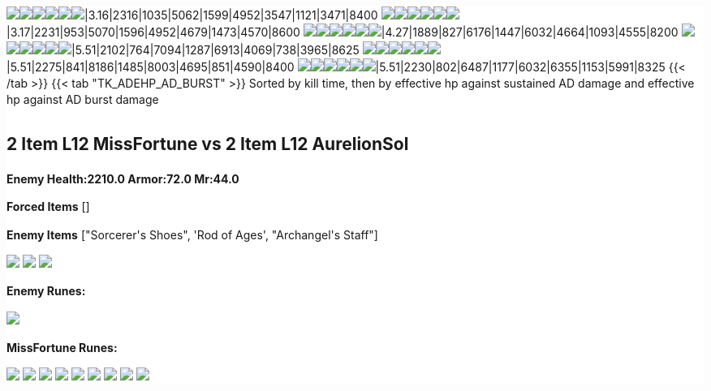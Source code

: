![](/item/6673.png)![](/item/6672.png)![](/item/2422.png)![](/item/1055.png)![](/item/1038.png)![](/item/1036.png)|3.16|2316|1035|5062|1599|4952|3547|1121|3471|8400
![](/item/6673.png)![](/item/3091.png)![](/item/2422.png)![](/item/1055.png)![](/item/1038.png)![](/item/1036.png)|3.17|2231|953|5070|1596|4952|4679|1473|4570|8600
![](/item/3026.png)![](/item/3091.png)![](/item/2422.png)![](/item/1053.png)![](/item/1055.png)![](/item/1036.png)|4.27|1889|827|6176|1447|6032|4664|1093|4555|8200
![](/item/3026.png)![](/item/3071.png)![](/item/2422.png)![](/item/1053.png)![](/item/1055.png)![](/item/1037.png)|5.51|2102|764|7094|1287|6913|4069|738|3965|8625
![](/item/6673.png)![](/item/3026.png)![](/item/2422.png)![](/item/1055.png)![](/item/1038.png)![](/item/1036.png)|5.51|2275|841|8186|1485|8003|4695|851|4590|8400
![](/item/3156.png)![](/item/3026.png)![](/item/2422.png)![](/item/1053.png)![](/item/1055.png)![](/item/1037.png)|5.51|2230|802|6487|1177|6032|6355|1153|5991|8325
{{< /tab >}}
{{< tab "TK_ADEHP_AD_BURST" >}}
Sorted by kill time, then by effective hp against sustained AD damage and effective hp against AD burst damage
## 2 Item L12 MissFortune vs 2 Item L12 AurelionSol

**Enemy Health:2210.0 Armor:72.0 Mr:44.0**


**Forced Items** []








**Enemy Items** ["Sorcerer's Shoes", 'Rod of Ages', "Archangel's Staff"]





![](/item/3020.png)
![](/item/6657.png)
![](/item/3003.png)



**Enemy Runes:**





![](/StatMods/StatModsArmorIcon.png)



**MissFortune Runes:**


![](/Styles/Inspiration/FirstStrike/FirstStrike.png)
![](/Styles/Inspiration/MagicalFootwear/MagicalFootwear.png)
![](/Styles/Inspiration/BiscuitDelivery/BiscuitDelivery.png)
![](/Styles/Inspiration/CosmicInsight/CosmicInsight.png)
![](/Styles/Sorcery/ManaflowBand/ManaflowBand.png)
![](/Styles/Sorcery/GatheringStorm/GatheringStorm.png)
![](/StatMods/StatModsAdaptiveForceIcon.png)
![](/StatMods/StatModsAdaptiveForceIcon.png)
![](/StatMods/StatModsArmorIcon.png)

